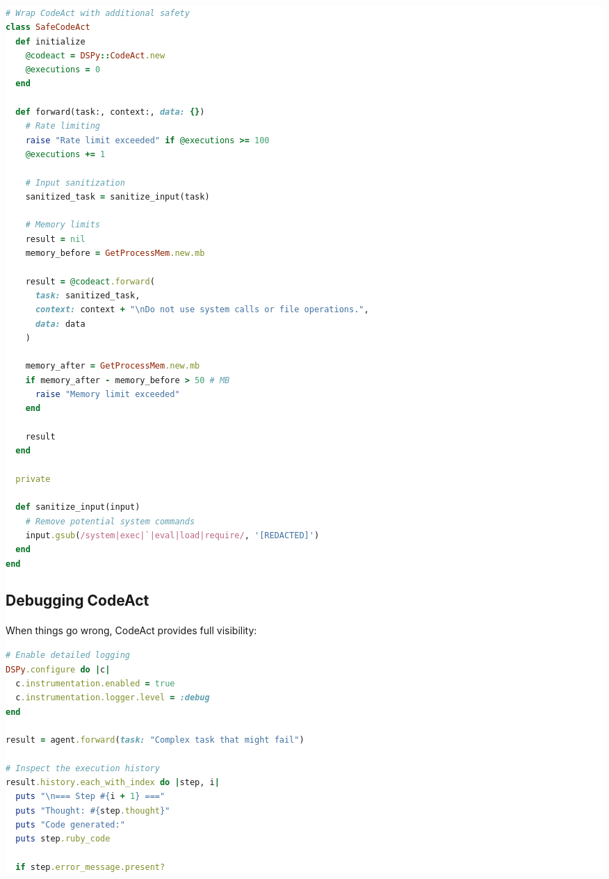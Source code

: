```ruby
# Wrap CodeAct with additional safety
class SafeCodeAct
  def initialize
    @codeact = DSPy::CodeAct.new
    @executions = 0
  end
  
  def forward(task:, context:, data: {})
    # Rate limiting
    raise "Rate limit exceeded" if @executions >= 100
    @executions += 1
    
    # Input sanitization
    sanitized_task = sanitize_input(task)
    
    # Memory limits
    result = nil
    memory_before = GetProcessMem.new.mb
    
    result = @codeact.forward(
      task: sanitized_task,
      context: context + "\nDo not use system calls or file operations.",
      data: data
    )
    
    memory_after = GetProcessMem.new.mb
    if memory_after - memory_before > 50 # MB
      raise "Memory limit exceeded"
    end
    
    result
  end
  
  private
  
  def sanitize_input(input)
    # Remove potential system commands
    input.gsub(/system|exec|`|eval|load|require/, '[REDACTED]')
  end
end
```

## Debugging CodeAct

When things go wrong, CodeAct provides full visibility:

```ruby
# Enable detailed logging
DSPy.configure do |c|
  c.instrumentation.enabled = true
  c.instrumentation.logger.level = :debug
end

result = agent.forward(task: "Complex task that might fail")

# Inspect the execution history
result.history.each_with_index do |step, i|
  puts "\n=== Step #{i + 1} ==="
  puts "Thought: #{step.thought}"
  puts "Code generated:"
  puts step.ruby_code
  
  if step.error_message.present?
```
